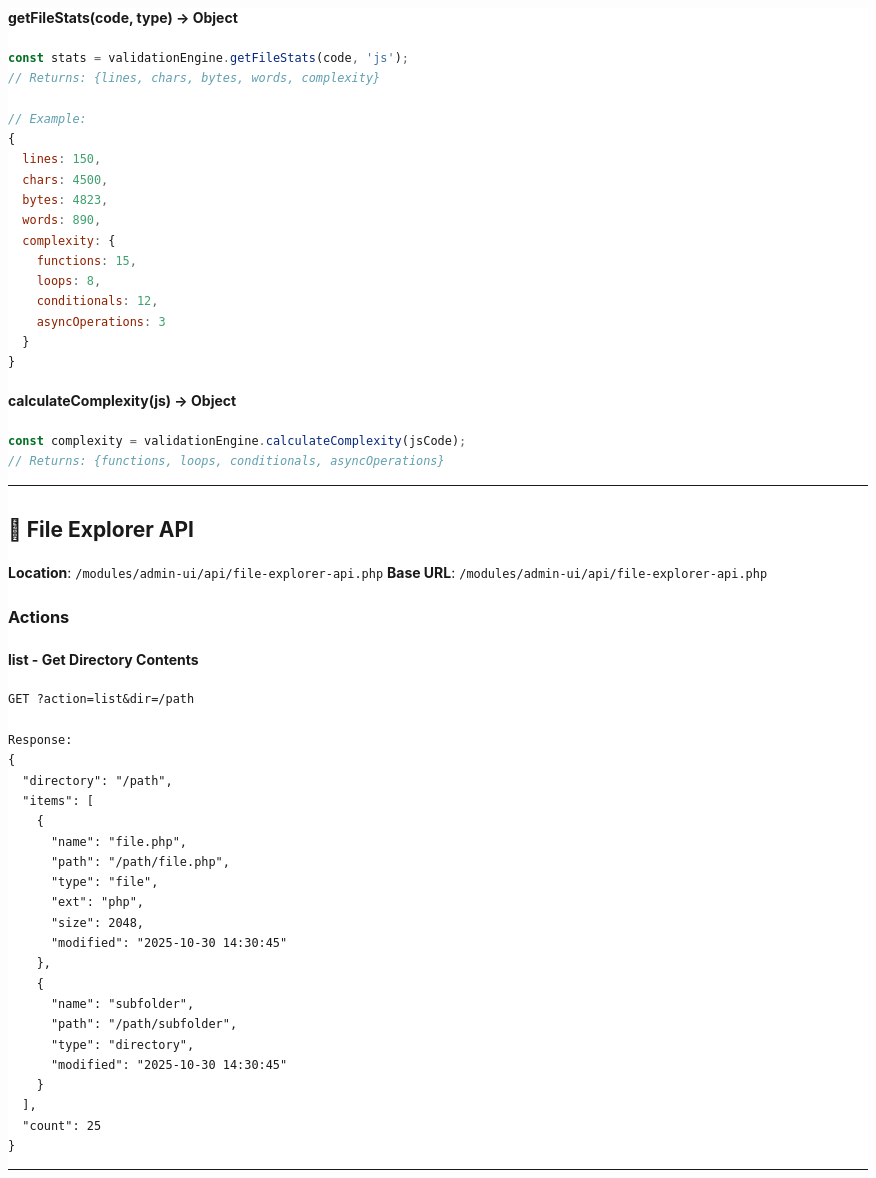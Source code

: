 #### getFileStats(code, type) → Object
```javascript
const stats = validationEngine.getFileStats(code, 'js');
// Returns: {lines, chars, bytes, words, complexity}

// Example:
{
  lines: 150,
  chars: 4500,
  bytes: 4823,
  words: 890,
  complexity: {
    functions: 15,
    loops: 8,
    conditionals: 12,
    asyncOperations: 3
  }
}
```

#### calculateComplexity(js) → Object
```javascript
const complexity = validationEngine.calculateComplexity(jsCode);
// Returns: {functions, loops, conditionals, asyncOperations}
```

---

## 📁 File Explorer API

**Location**: `/modules/admin-ui/api/file-explorer-api.php`
**Base URL**: `/modules/admin-ui/api/file-explorer-api.php`

### Actions

#### list - Get Directory Contents
```
GET ?action=list&dir=/path

Response:
{
  "directory": "/path",
  "items": [
    {
      "name": "file.php",
      "path": "/path/file.php",
      "type": "file",
      "ext": "php",
      "size": 2048,
      "modified": "2025-10-30 14:30:45"
    },
    {
      "name": "subfolder",
      "path": "/path/subfolder",
      "type": "directory",
      "modified": "2025-10-30 14:30:45"
    }
  ],
  "count": 25
}
```

---